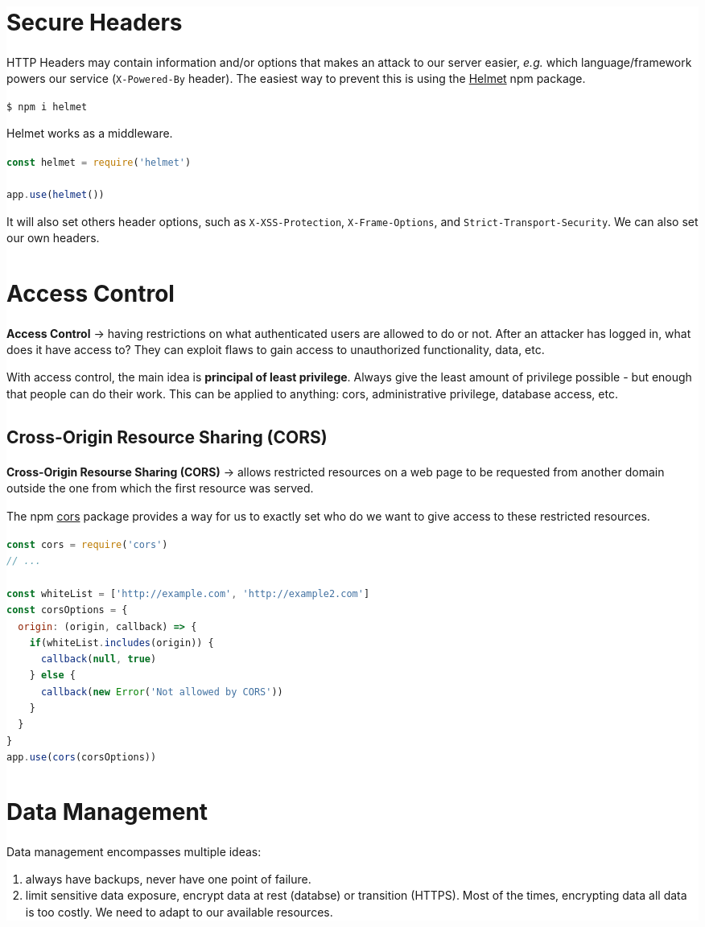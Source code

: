 # Secure Headers
HTTP Headers may contain information and/or options that makes an attack to our server easier, *e.g.* which language/framework powers our service (`X-Powered-By` header). The easiest way to prevent this is using the [Helmet](https://www.npmjs.com/package/helmet) npm package.
```
$ npm i helmet
```

Helmet works as a middleware.
```javascript
const helmet = require('helmet')

app.use(helmet())
```
It will also set others header options, such as `X-XSS-Protection`, `X-Frame-Options`, and `Strict-Transport-Security`. We can also set our own headers.

# Access Control
__Access Control__ → having restrictions on what authenticated users are allowed to do or not. After an attacker has logged in, what does it have access to? They can exploit flaws to gain access to unauthorized functionality, data, etc.

With access control, the main idea is **principal of least privilege**. Always give the least amount of privilege possible - but enough that people can do their work. This can be applied to anything: cors, administrative privilege, database access, etc.

## Cross-Origin Resource Sharing (CORS)
__Cross-Origin Resourse Sharing (CORS)__ → allows restricted resources on a web page to be requested from another domain outside the one from which the first resource was served.

The npm [cors](https://www.npmjs.com/package/cors) package provides a way for us to exactly set who do we want to give access to these restricted resources.
```javascript
const cors = require('cors')
// ...

const whiteList = ['http://example.com', 'http://example2.com']
const corsOptions = {
  origin: (origin, callback) => {
    if(whiteList.includes(origin)) {
      callback(null, true)
    } else {
      callback(new Error('Not allowed by CORS'))
    }
  }
}
app.use(cors(corsOptions))
```

# Data Management
Data management encompasses multiple ideas:
1. always have backups, never have one point of failure.
2. limit sensitive data exposure, encrypt data at rest (databse) or transition (HTTPS). Most of the times, encrypting data all data is too costly. We need to adapt to our available resources.
